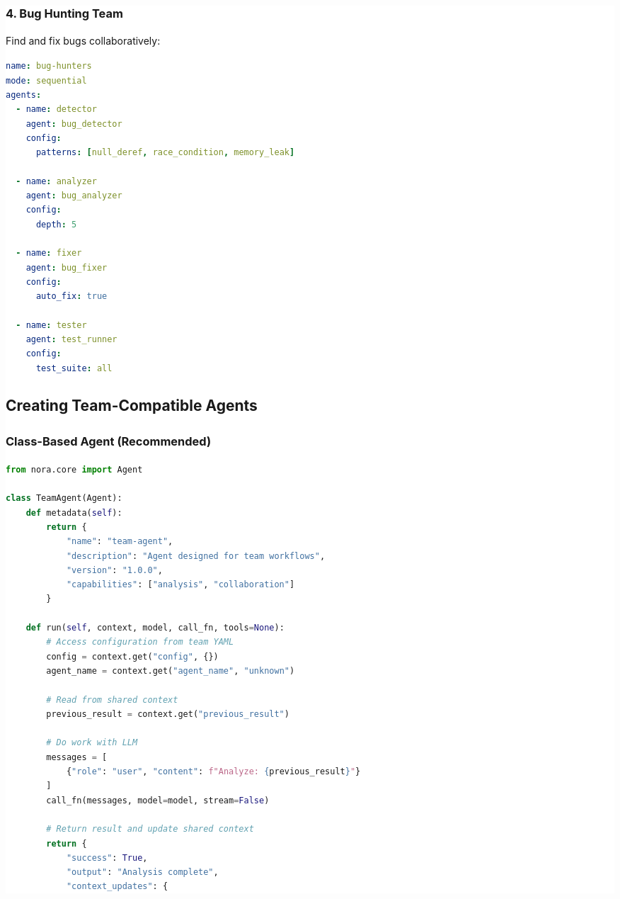 ### 4. Bug Hunting Team

Find and fix bugs collaboratively:

```yaml
name: bug-hunters
mode: sequential
agents:
  - name: detector
    agent: bug_detector
    config:
      patterns: [null_deref, race_condition, memory_leak]

  - name: analyzer
    agent: bug_analyzer
    config:
      depth: 5

  - name: fixer
    agent: bug_fixer
    config:
      auto_fix: true

  - name: tester
    agent: test_runner
    config:
      test_suite: all
```

## Creating Team-Compatible Agents

### Class-Based Agent (Recommended)

```python
from nora.core import Agent

class TeamAgent(Agent):
    def metadata(self):
        return {
            "name": "team-agent",
            "description": "Agent designed for team workflows",
            "version": "1.0.0",
            "capabilities": ["analysis", "collaboration"]
        }

    def run(self, context, model, call_fn, tools=None):
        # Access configuration from team YAML
        config = context.get("config", {})
        agent_name = context.get("agent_name", "unknown")

        # Read from shared context
        previous_result = context.get("previous_result")

        # Do work with LLM
        messages = [
            {"role": "user", "content": f"Analyze: {previous_result}"}
        ]
        call_fn(messages, model=model, stream=False)

        # Return result and update shared context
        return {
            "success": True,
            "output": "Analysis complete",
            "context_updates": {
```